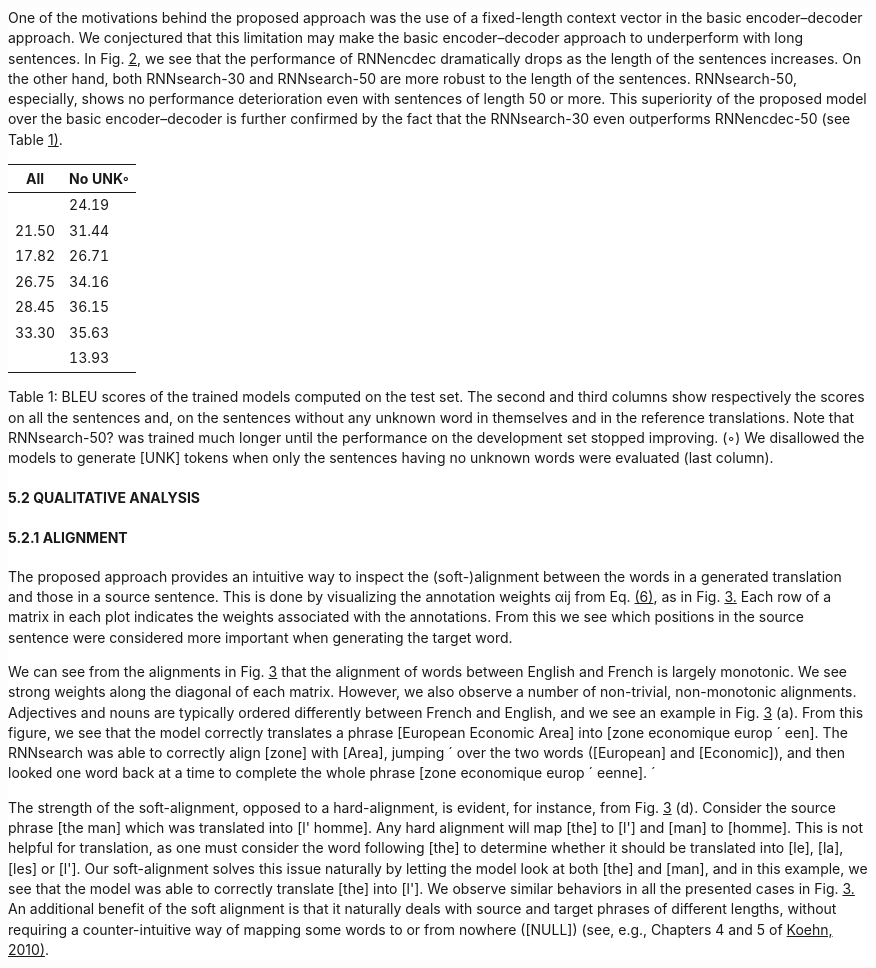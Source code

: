 One of the motivations behind the proposed approach was the use of a fixed-length context vector in the basic encoder–decoder approach. We conjectured that this limitation may make the basic encoder–decoder approach to underperform with long sentences. In Fig. [2,](#page-4-2) we see that the performance of RNNencdec dramatically drops as the length of the sentences increases. On the other hand, both RNNsearch-30 and RNNsearch-50 are more robust to the length of the sentences. RNNsearch-50, especially, shows no performance deterioration even with sentences of length 50 or more. This superiority of the proposed model over the basic encoder–decoder is further confirmed by the fact that the RNNsearch-30 even outperforms RNNencdec-50 (see Table [1\)](#page-6-0).

| All   | No UNK◦ |
|-------|---------|
|       | 24.19   |
| 21.50 | 31.44   |
| 17.82 | 26.71   |
| 26.75 | 34.16   |
| 28.45 | 36.15   |
| 33.30 | 35.63   |
|       | 13.93   |

<span id="page-6-0"></span>Table 1: BLEU scores of the trained models computed on the test set. The second and third columns show respectively the scores on all the sentences and, on the sentences without any unknown word in themselves and in the reference translations. Note that RNNsearch-50? was trained much longer until the performance on the development set stopped improving. (◦) We disallowed the models to generate [UNK] tokens when only the sentences having no unknown words were evaluated (last column).

#### 5.2 QUALITATIVE ANALYSIS

#### 5.2.1 ALIGNMENT

The proposed approach provides an intuitive way to inspect the (soft-)alignment between the words in a generated translation and those in a source sentence. This is done by visualizing the annotation weights αij from Eq. [\(6\)](#page-2-4), as in Fig. [3.](#page-5-0) Each row of a matrix in each plot indicates the weights associated with the annotations. From this we see which positions in the source sentence were considered more important when generating the target word.

We can see from the alignments in Fig. [3](#page-5-0) that the alignment of words between English and French is largely monotonic. We see strong weights along the diagonal of each matrix. However, we also observe a number of non-trivial, non-monotonic alignments. Adjectives and nouns are typically ordered differently between French and English, and we see an example in Fig. [3](#page-5-0) (a). From this figure, we see that the model correctly translates a phrase [European Economic Area] into [zone economique europ ´ een]. The RNNsearch was able to correctly align [zone] with [Area], jumping ´ over the two words ([European] and [Economic]), and then looked one word back at a time to complete the whole phrase [zone economique europ ´ eenne]. ´

The strength of the soft-alignment, opposed to a hard-alignment, is evident, for instance, from Fig. [3](#page-5-0) (d). Consider the source phrase [the man] which was translated into [l' homme]. Any hard alignment will map [the] to [l'] and [man] to [homme]. This is not helpful for translation, as one must consider the word following [the] to determine whether it should be translated into [le], [la], [les] or [l']. Our soft-alignment solves this issue naturally by letting the model look at both [the] and [man], and in this example, we see that the model was able to correctly translate [the] into [l']. We observe similar behaviors in all the presented cases in Fig. [3.](#page-5-0) An additional benefit of the soft alignment is that it naturally deals with source and target phrases of different lengths, without requiring a counter-intuitive way of mapping some words to or from nowhere ([NULL]) (see, e.g., Chapters 4 and 5 of [Koehn, 2010\)](#page-10-7).
